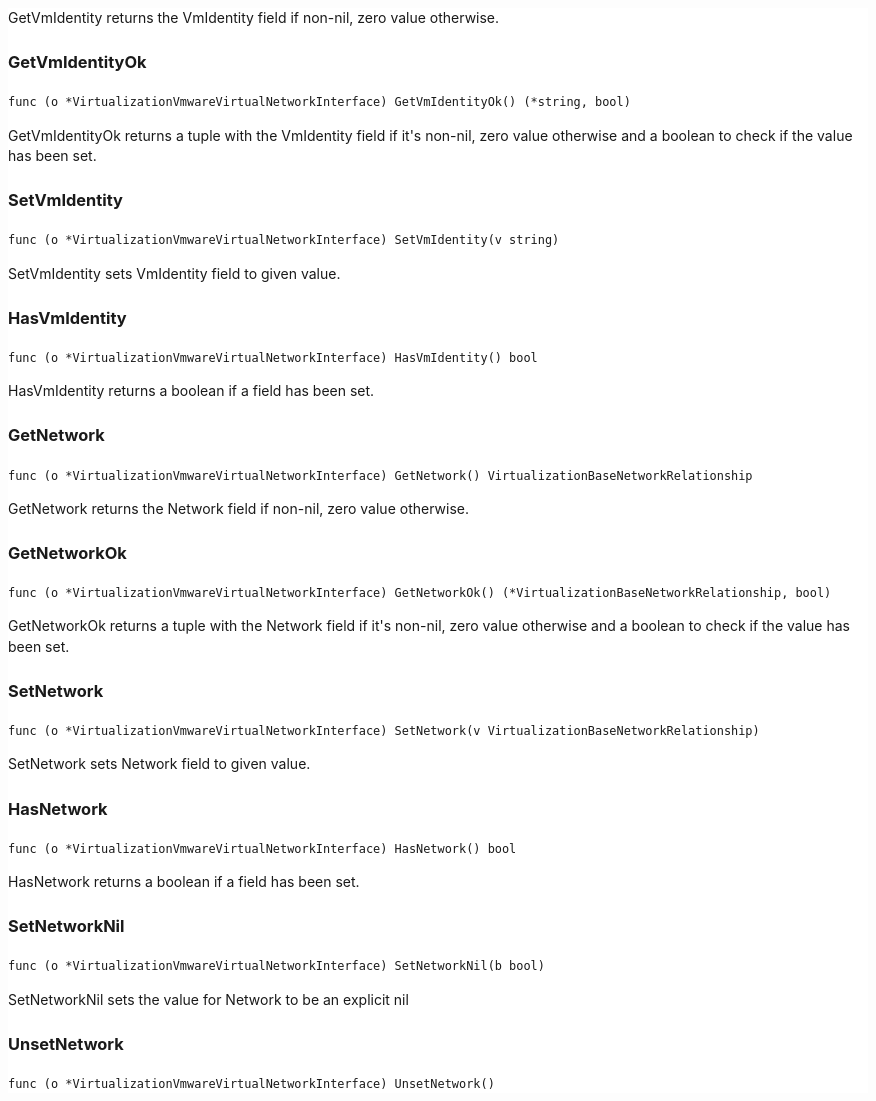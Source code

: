 GetVmIdentity returns the VmIdentity field if non-nil, zero value otherwise.

### GetVmIdentityOk

`func (o *VirtualizationVmwareVirtualNetworkInterface) GetVmIdentityOk() (*string, bool)`

GetVmIdentityOk returns a tuple with the VmIdentity field if it's non-nil, zero value otherwise
and a boolean to check if the value has been set.

### SetVmIdentity

`func (o *VirtualizationVmwareVirtualNetworkInterface) SetVmIdentity(v string)`

SetVmIdentity sets VmIdentity field to given value.

### HasVmIdentity

`func (o *VirtualizationVmwareVirtualNetworkInterface) HasVmIdentity() bool`

HasVmIdentity returns a boolean if a field has been set.

### GetNetwork

`func (o *VirtualizationVmwareVirtualNetworkInterface) GetNetwork() VirtualizationBaseNetworkRelationship`

GetNetwork returns the Network field if non-nil, zero value otherwise.

### GetNetworkOk

`func (o *VirtualizationVmwareVirtualNetworkInterface) GetNetworkOk() (*VirtualizationBaseNetworkRelationship, bool)`

GetNetworkOk returns a tuple with the Network field if it's non-nil, zero value otherwise
and a boolean to check if the value has been set.

### SetNetwork

`func (o *VirtualizationVmwareVirtualNetworkInterface) SetNetwork(v VirtualizationBaseNetworkRelationship)`

SetNetwork sets Network field to given value.

### HasNetwork

`func (o *VirtualizationVmwareVirtualNetworkInterface) HasNetwork() bool`

HasNetwork returns a boolean if a field has been set.

### SetNetworkNil

`func (o *VirtualizationVmwareVirtualNetworkInterface) SetNetworkNil(b bool)`

 SetNetworkNil sets the value for Network to be an explicit nil

### UnsetNetwork
`func (o *VirtualizationVmwareVirtualNetworkInterface) UnsetNetwork()`
